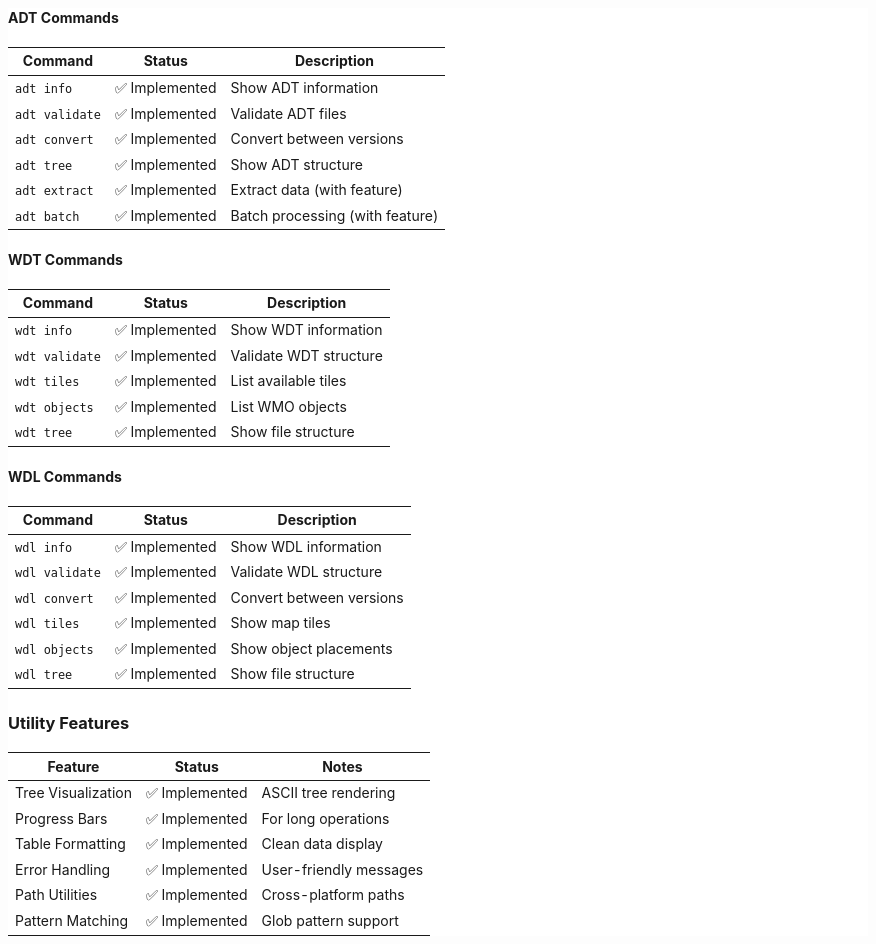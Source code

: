 #### ADT Commands

| Command | Status | Description |
|---------|--------|-------------|
| `adt info` | ✅ Implemented | Show ADT information |
| `adt validate` | ✅ Implemented | Validate ADT files |
| `adt convert` | ✅ Implemented | Convert between versions |
| `adt tree` | ✅ Implemented | Show ADT structure |
| `adt extract` | ✅ Implemented | Extract data (with feature) |
| `adt batch` | ✅ Implemented | Batch processing (with feature) |

#### WDT Commands

| Command | Status | Description |
|---------|--------|-------------|
| `wdt info` | ✅ Implemented | Show WDT information |
| `wdt validate` | ✅ Implemented | Validate WDT structure |
| `wdt tiles` | ✅ Implemented | List available tiles |
| `wdt objects` | ✅ Implemented | List WMO objects |
| `wdt tree` | ✅ Implemented | Show file structure |

#### WDL Commands

| Command | Status | Description |
|---------|--------|-------------|
| `wdl info` | ✅ Implemented | Show WDL information |
| `wdl validate` | ✅ Implemented | Validate WDL structure |
| `wdl convert` | ✅ Implemented | Convert between versions |
| `wdl tiles` | ✅ Implemented | Show map tiles |
| `wdl objects` | ✅ Implemented | Show object placements |
| `wdl tree` | ✅ Implemented | Show file structure |

### Utility Features

| Feature | Status | Notes |
|---------|--------|-------|
| Tree Visualization | ✅ Implemented | ASCII tree rendering |
| Progress Bars | ✅ Implemented | For long operations |
| Table Formatting | ✅ Implemented | Clean data display |
| Error Handling | ✅ Implemented | User-friendly messages |
| Path Utilities | ✅ Implemented | Cross-platform paths |
| Pattern Matching | ✅ Implemented | Glob pattern support |
